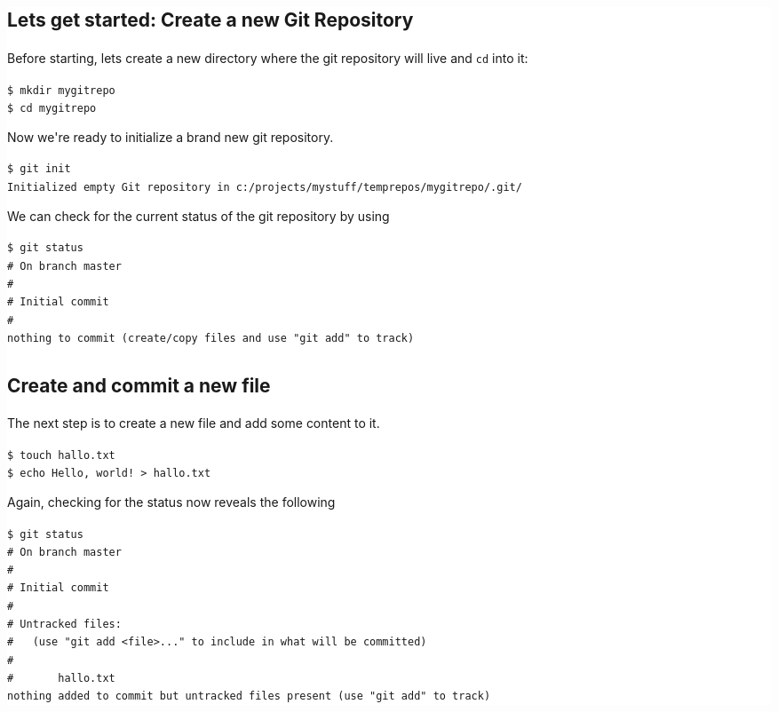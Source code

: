 ## Lets get started: Create a new Git Repository

Before starting, lets create a new directory where the git repository will live and `cd` into it:


    $ mkdir mygitrepo
    $ cd mygitrepo

Now we're ready to initialize a brand new git repository.

    $ git init
    Initialized empty Git repository in c:/projects/mystuff/temprepos/mygitrepo/.git/

We can check for the current status of the git repository by using

    $ git status
    # On branch master
    #
    # Initial commit
    #
    nothing to commit (create/copy files and use "git add" to track)

## Create and commit a new file

The next step is to create a new file and add some content to it.

    $ touch hallo.txt
    $ echo Hello, world! > hallo.txt

Again, checking for the status now reveals the following

    $ git status
    # On branch master
    #
    # Initial commit
    #
    # Untracked files:
    #   (use "git add <file>..." to include in what will be committed)
    #
    #       hallo.txt
    nothing added to commit but untracked files present (use "git add" to track)
